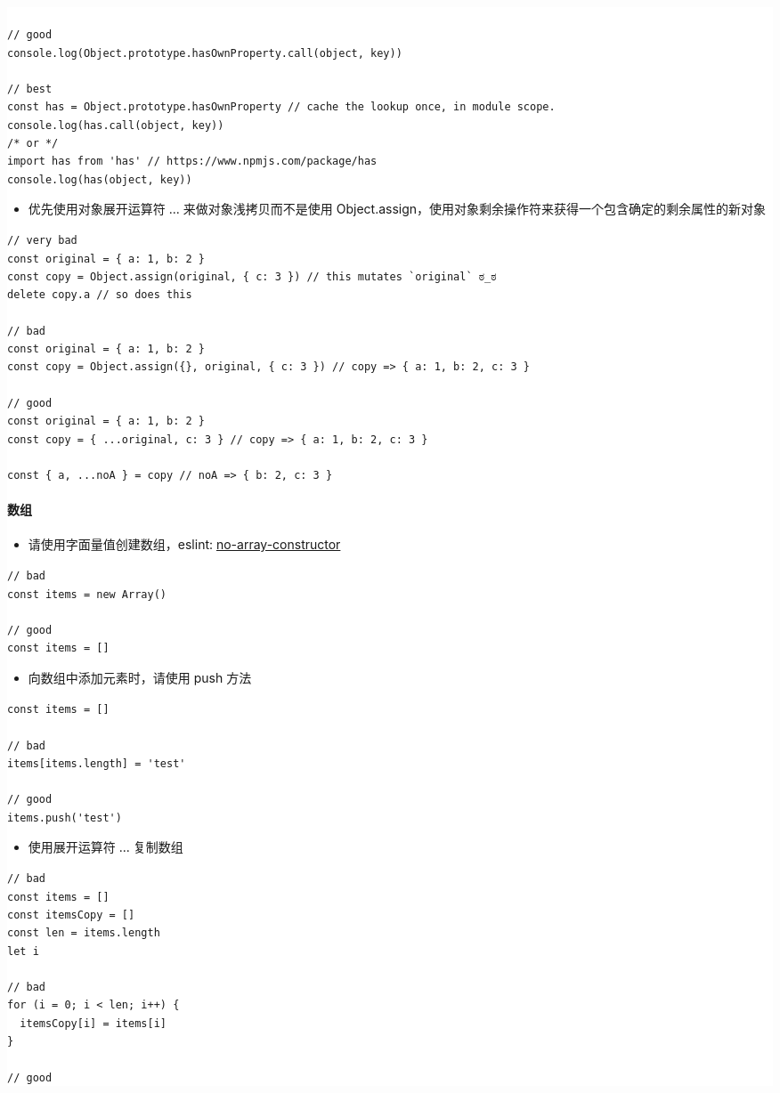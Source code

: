 ```

// good
console.log(Object.prototype.hasOwnProperty.call(object, key))

// best
const has = Object.prototype.hasOwnProperty // cache the lookup once, in module scope.
console.log(has.call(object, key))
/* or */
import has from 'has' // https://www.npmjs.com/package/has
console.log(has(object, key))
```

- 优先使用对象展开运算符 <span class="span-text">...</span> 来做对象浅拷贝而不是使用 <span class="span-text">Object.assign</span>，使用对象剩余操作符来获得一个包含确定的剩余属性的新对象
```
// very bad
const original = { a: 1, b: 2 }
const copy = Object.assign(original, { c: 3 }) // this mutates `original` ಠ_ಠ
delete copy.a // so does this

// bad
const original = { a: 1, b: 2 }
const copy = Object.assign({}, original, { c: 3 }) // copy => { a: 1, b: 2, c: 3 }

// good
const original = { a: 1, b: 2 }
const copy = { ...original, c: 3 } // copy => { a: 1, b: 2, c: 3 }

const { a, ...noA } = copy // noA => { b: 2, c: 3 }
```

#### 数组
- 请使用字面量值创建数组，eslint: [no-array-constructor](https://eslint.org/docs/rules/no-array-constructor.html)
```
// bad
const items = new Array()

// good
const items = []
```
- 向数组中添加元素时，请使用 <span class="span-text">push</span> 方法
```
const items = []

// bad
items[items.length] = 'test'

// good
items.push('test')
```
- 使用展开运算符 <span class="span-text">...</span> 复制数组
```
// bad
const items = []
const itemsCopy = []
const len = items.length
let i

// bad
for (i = 0; i < len; i++) {
  itemsCopy[i] = items[i]
}

// good
```

  [getKey('enabled')]: true